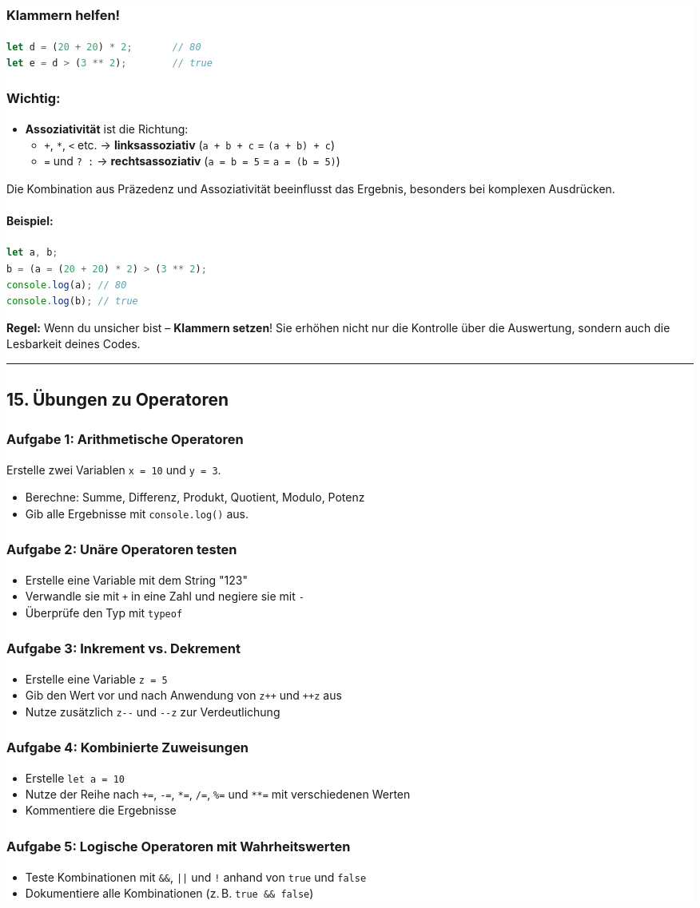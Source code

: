 ### Klammern helfen!
```js
let d = (20 + 20) * 2;       // 80
let e = d > (3 ** 2);        // true
```

### Wichtig:
- **Assoziativität** ist die Richtung:
  - `+`, `*`, `<` etc. → **linksassoziativ** (`a + b + c` = `(a + b) + c`)
  - `=` und `? :` → **rechtsassoziativ** (`a = b = 5` = `a = (b = 5)`)

Die Kombination aus Präzedenz und Assoziativität beeinflusst das Ergebnis, besonders bei komplexen Ausdrücken.

#### Beispiel:
```js
let a, b;
b = (a = (20 + 20) * 2) > (3 ** 2);
console.log(a); // 80
console.log(b); // true
```

**Regel:** Wenn du unsicher bist – **Klammern setzen**! Sie erhöhen nicht nur die Kontrolle über die Auswertung, sondern auch die Lesbarkeit deines Codes.

---

## 15. Übungen zu Operatoren

### Aufgabe 1: Arithmetische Operatoren
Erstelle zwei Variablen `x = 10` und `y = 3`.
- Berechne: Summe, Differenz, Produkt, Quotient, Modulo, Potenz
- Gib alle Ergebnisse mit `console.log()` aus.

### Aufgabe 2: Unäre Operatoren testen
- Erstelle eine Variable mit dem String "123"
- Verwandle sie mit `+` in eine Zahl und negiere sie mit `-`
- Überprüfe den Typ mit `typeof`

### Aufgabe 3: Inkrement vs. Dekrement
- Erstelle eine Variable `z = 5`
- Gib den Wert vor und nach Anwendung von `z++` und `++z` aus
- Nutze zusätzlich `z--` und `--z` zur Verdeutlichung

### Aufgabe 4: Kombinierte Zuweisungen
- Erstelle `let a = 10`
- Nutze der Reihe nach `+=`, `-=`, `*=`, `/=`, `%=` und `**=` mit verschiedenen Werten
- Kommentiere die Ergebnisse

### Aufgabe 5: Logische Operatoren mit Wahrheitswerten
- Teste Kombinationen mit `&&`, `||` und `!` anhand von `true` und `false`
- Dokumentiere alle Kombinationen (z. B. `true && false`)
